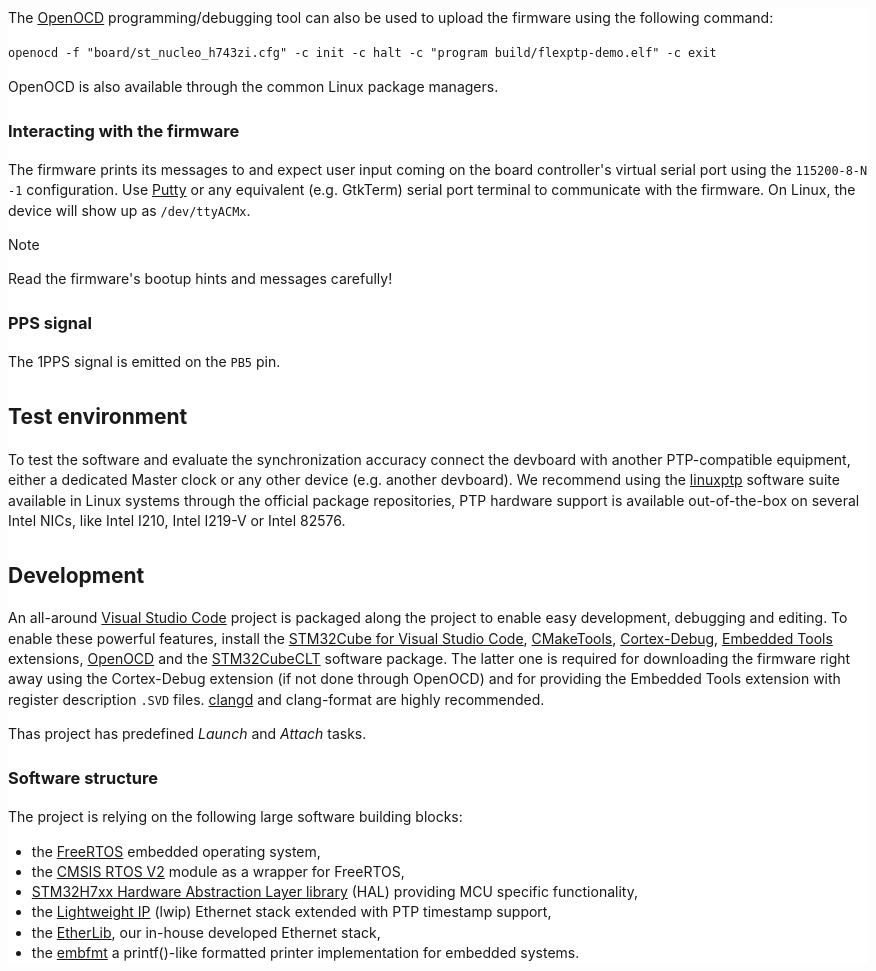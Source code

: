 The [OpenOCD](https://openocd.org/) programming/debugging tool can also be used to upload the firmware using the following command:

`openocd -f "board/st_nucleo_h743zi.cfg" -c init -c halt -c "program build/flexptp-demo.elf" -c exit`

OpenOCD is also available through the common Linux package managers.

### Interacting with the firmware

The firmware prints its messages to and expect user input coming on the board controller's virtual serial port using the `115200-8-N-1` configuration. Use [Putty](https://www.putty.org/) or any equivalent (e.g. GtkTerm) serial port terminal to communicate with the firmware. On Linux, the device will show up as `/dev/ttyACMx`.

> [!NOTE]
> Read the firmware's bootup hints and messages carefully!

### PPS signal

The 1PPS signal is emitted on the `PB5` pin.

## Test environment

To test the software and evaluate the synchronization accuracy connect the devboard with another PTP-compatible equipment, either a dedicated Master clock or any other device (e.g. another devboard). We recommend using the [linuxptp](https://github.com/richardcochran/linuxptp) software suite available in Linux systems through the official package repositories, PTP hardware support is available out-of-the-box on several Intel NICs, like Intel I210, Intel I219-V or Intel 82576.

## Development

An all-around [Visual Studio Code](https://code.visualstudio.com/) project is packaged along the project to enable easy development, debugging and editing. To enable these powerful features, install the [STM32Cube for Visual Studio Code](https://marketplace.visualstudio.com/items?itemName=stmicroelectronics.stm32-vscode-extension), [CMakeTools](https://marketplace.visualstudio.com/items?itemName=ms-vscode.cmake-tools), [Cortex-Debug](https://marketplace.visualstudio.com/items?itemName=marus25.cortex-debug), [Embedded Tools](https://marketplace.visualstudio.com/items?itemName=ms-vscode.vscode-embedded-tools) extensions, [OpenOCD](https://openocd.org/) and the [STM32CubeCLT](https://www.st.com/en/development-tools/stm32cubeclt.html) software package. The latter one is required for downloading the firmware right away using the Cortex-Debug extension (if not done through OpenOCD) and for providing the Embedded Tools extension with register description `.SVD` files. [clangd](https://marketplace.visualstudio.com/items?itemName=llvm-vs-code-extensions.vscode-clangd) and clang-format are highly recommended.

Thas project has predefined *Launch* and *Attach* tasks.

### Software structure

The project is relying on the following large software building blocks:
- the [FreeRTOS](https://www.freertos.org/) embedded operating system,
- the [CMSIS RTOS V2](https://arm-software.github.io/CMSIS_6/latest/RTOS2/index.html) module as a wrapper for FreeRTOS,
- [STM32H7xx Hardware Abstraction Layer library](https://github.com/STMicroelectronics/stm32h7xx-hal-driver) (HAL) providing MCU specific functionality,
- the [Lightweight IP](https://github.com/lwip-tcpip/lwip) (lwip) Ethernet stack extended with PTP timestamp support,
- the [EtherLib](https://gitea.epagris.com/epagris/EtherLib), our in-house developed Ethernet stack,
- the [embfmt](https://gitea.epagris.com/epagris/embfmt) a printf()-like formatted printer implementation for embedded systems.

